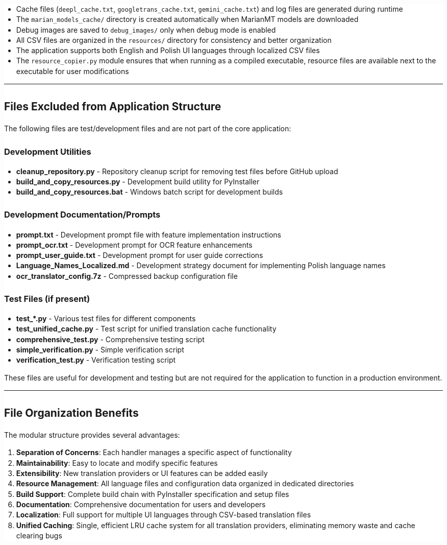 - Cache files (`deepl_cache.txt`, `googletrans_cache.txt`, `gemini_cache.txt`) and log files are generated during runtime
- The `marian_models_cache/` directory is created automatically when MarianMT models are downloaded
- Debug images are saved to `debug_images/` only when debug mode is enabled
- All CSV files are organized in the `resources/` directory for consistency and better organization
- The application supports both English and Polish UI languages through localized CSV files
- The `resource_copier.py` module ensures that when running as a compiled executable, resource files are available next to the executable for user modifications

---

## Files Excluded from Application Structure

The following files are test/development files and are not part of the core application:

### Development Utilities
- **cleanup_repository.py** - Repository cleanup script for removing test files before GitHub upload
- **build_and_copy_resources.py** - Development build utility for PyInstaller
- **build_and_copy_resources.bat** - Windows batch script for development builds

### Development Documentation/Prompts
- **prompt.txt** - Development prompt file with feature implementation instructions
- **prompt_ocr.txt** - Development prompt for OCR feature enhancements
- **prompt_user_guide.txt** - Development prompt for user guide corrections
- **Language_Names_Localized.md** - Development strategy document for implementing Polish language names
- **ocr_translator_config.7z** - Compressed backup configuration file

### Test Files (if present)
- **test_*.py** - Various test files for different components
- **test_unified_cache.py** - Test script for unified translation cache functionality
- **comprehensive_test.py** - Comprehensive testing script
- **simple_verification.py** - Simple verification script
- **verification_test.py** - Verification testing script

These files are useful for development and testing but are not required for the application to function in a production environment.

---

## File Organization Benefits

The modular structure provides several advantages:

1. **Separation of Concerns**: Each handler manages a specific aspect of functionality
2. **Maintainability**: Easy to locate and modify specific features
3. **Extensibility**: New translation providers or UI features can be added easily
4. **Resource Management**: All language files and configuration data organized in dedicated directories
5. **Build Support**: Complete build chain with PyInstaller specification and setup files
6. **Documentation**: Comprehensive documentation for users and developers
7. **Localization**: Full support for multiple UI languages through CSV-based translation files
8. **Unified Caching**: Single, efficient LRU cache system for all translation providers, eliminating memory waste and cache clearing bugs
